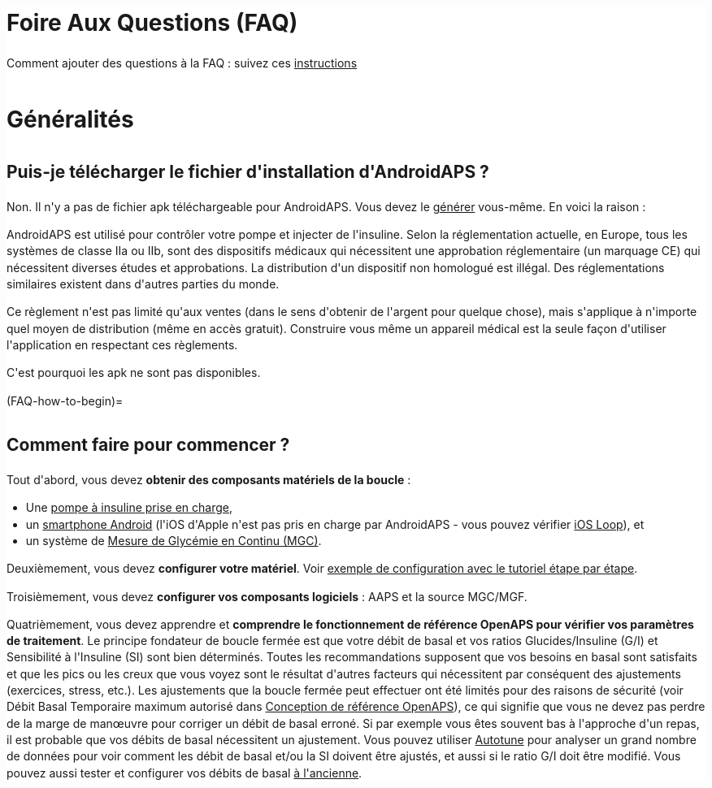 # Foire Aux Questions (FAQ)

Comment ajouter des questions à la FAQ : suivez ces [instructions](../make-a-PR.md)

# Généralités

## Puis-je télécharger le fichier d'installation d'AndroidAPS ?

Non. Il n'y a pas de fichier apk téléchargeable pour AndroidAPS. Vous devez le [générer](../Installing-AndroidAPS/Building-APK.md) vous-même. En voici la raison :

AndroidAPS est utilisé pour contrôler votre pompe et injecter de l'insuline. Selon la réglementation actuelle, en Europe, tous les systèmes de classe IIa ou IIb, sont des dispositifs médicaux qui nécessitent une approbation réglementaire (un marquage CE) qui nécessitent diverses études et approbations. La distribution d'un dispositif non homologué est illégal. Des réglementations similaires existent dans d'autres parties du monde.

Ce règlement n'est pas limité qu'aux ventes (dans le sens d'obtenir de l'argent pour quelque chose), mais s'applique à n'importe quel moyen de distribution (même en accès gratuit). Construire vous même un appareil médical est la seule façon d'utiliser l'application en respectant ces règlements.

C'est pourquoi les apk ne sont pas disponibles.

(FAQ-how-to-begin)=

## Comment faire pour commencer ?

Tout d'abord, vous devez **obtenir des composants matériels de la boucle** :

- Une [pompe à insuline prise en charge](./Pump-Choices.md), 
- un [smartphone Android](Phones.md) (l'iOS d'Apple n'est pas pris en charge par AndroidAPS - vous pouvez vérifier [iOS Loop](https://loopkit.github.io/loopdocs/)), et 
- un système de [Mesure de Glycémie en Continu (MGC)](../Configuration/BG-Source.md). 

Deuxièmement, vous devez **configurer votre matériel**. Voir [exemple de configuration avec le tutoriel étape par étape](Sample-Setup.md).

Troisièmement, vous devez **configurer vos composants logiciels** : AAPS et la source MGC/MGF.

Quatrièmement, vous devez apprendre et **comprendre le fonctionnement de référence OpenAPS pour vérifier vos paramètres de traitement**. Le principe fondateur de boucle fermée est que votre débit de basal et vos ratios Glucides/Insuline (G/I) et Sensibilité à l'Insuline (SI) sont bien déterminés. Toutes les recommandations supposent que vos besoins en basal sont satisfaits et que les pics ou les creux que vous voyez sont le résultat d'autres facteurs qui nécessitent par conséquent des ajustements (exercices, stress, etc.). Les ajustements que la boucle fermée peut effectuer ont été limités pour des raisons de sécurité (voir Débit Basal Temporaire maximum autorisé dans [Conception de référence OpenAPS](https://openaps.org/reference-design/)), ce qui signifie que vous ne devez pas perdre de la marge de manœuvre pour corriger un débit de basal erroné. Si par exemple vous êtes souvent bas à l'approche d'un repas, il est probable que vos débits de basal nécessitent un ajustement. Vous pouvez utiliser [Autotune](https://openaps.readthedocs.io/en/latest/docs/Customize-Iterate/autotune.html#phase-c-running-autotune-for-suggested-adjustments-without-an-openaps-rig) pour analyser un grand nombre de données pour voir comment les débit de basal et/ou la SI doivent être ajustés, et aussi si le ratio G/I doit être modifié. Vous pouvez aussi tester et configurer vos débits de basal [à l'ancienne](https://integrateddiabetes.com/basal-testing/).
